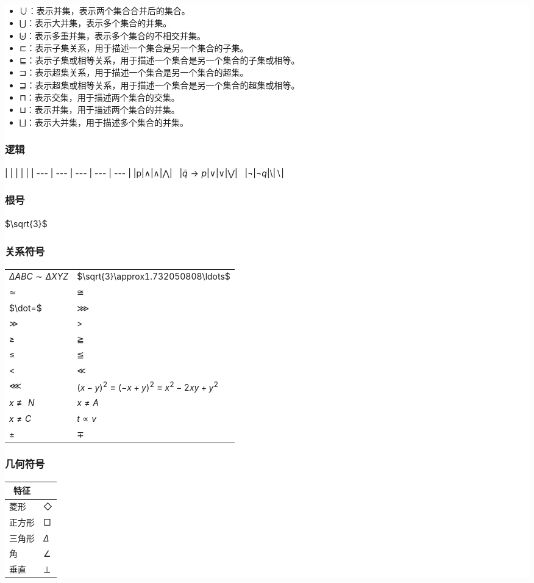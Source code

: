 - $\cup$：表示并集，表示两个集合合并后的集合。
- $\bigcup$：表示大并集，表示多个集合的并集。
- $\biguplus$：表示多重并集，表示多个集合的不相交并集。
- $\sqsubset$：表示子集关系，用于描述一个集合是另一个集合的子集。
- $\sqsubseteq$：表示子集或相等关系，用于描述一个集合是另一个集合的子集或相等。
- $\sqsupset$：表示超集关系，用于描述一个集合是另一个集合的超集。
- $\sqsupseteq$：表示超集或相等关系，用于描述一个集合是另一个集合的超集或相等。
- $\sqcap$：表示交集，用于描述两个集合的交集。
- $\sqcup$：表示并集，用于描述两个集合的并集。
- $\bigsqcup$：表示大并集，用于描述多个集合的并集。
### 逻辑

|  |  |  |  |
| --- | --- | --- | --- | --- |
|p|$\land$|$\wedge$|$\bigwedge$|   
|$\bar{q}\to p$|$\lor$|$\vee$|$\bigvee$|   
|$\lnot$|$\neg q$|$\setminus$|$\smallsetminus$|   
### 根号
$\sqrt{3}$
### 关系符号
|  | |
| --- | --- |
|$\Delta ABC\sim\Delta XYZ$|$\sqrt{3}\approx1.732050808\ldots$|
|$\simeq$|$\cong$|
|$\dot=$|$\ggg$|
|$\gg$|$>$|
|$\ge$|$\geqq$|$=$|
|$\leq$|$\leqq$|
|$<$|$\ll$|
|$\lll$|$(x-y)^2\equiv(-x+y)^2\equiv x^2-2xy+y^2$|
|$x\not\equiv N$ |$x\ne A$|   
|$x\neq C$  |$t\propto v$|   
|$\pm$|$\mp$|   

### 几何符号

| 特征 |  |
| --- | --- |
|菱形 |$\Diamond$|   
|正方形 |$\Box$|   
|三角形 |$\Delta$|   
|角 |$\angle$|   
|垂直|$\perp$|  
